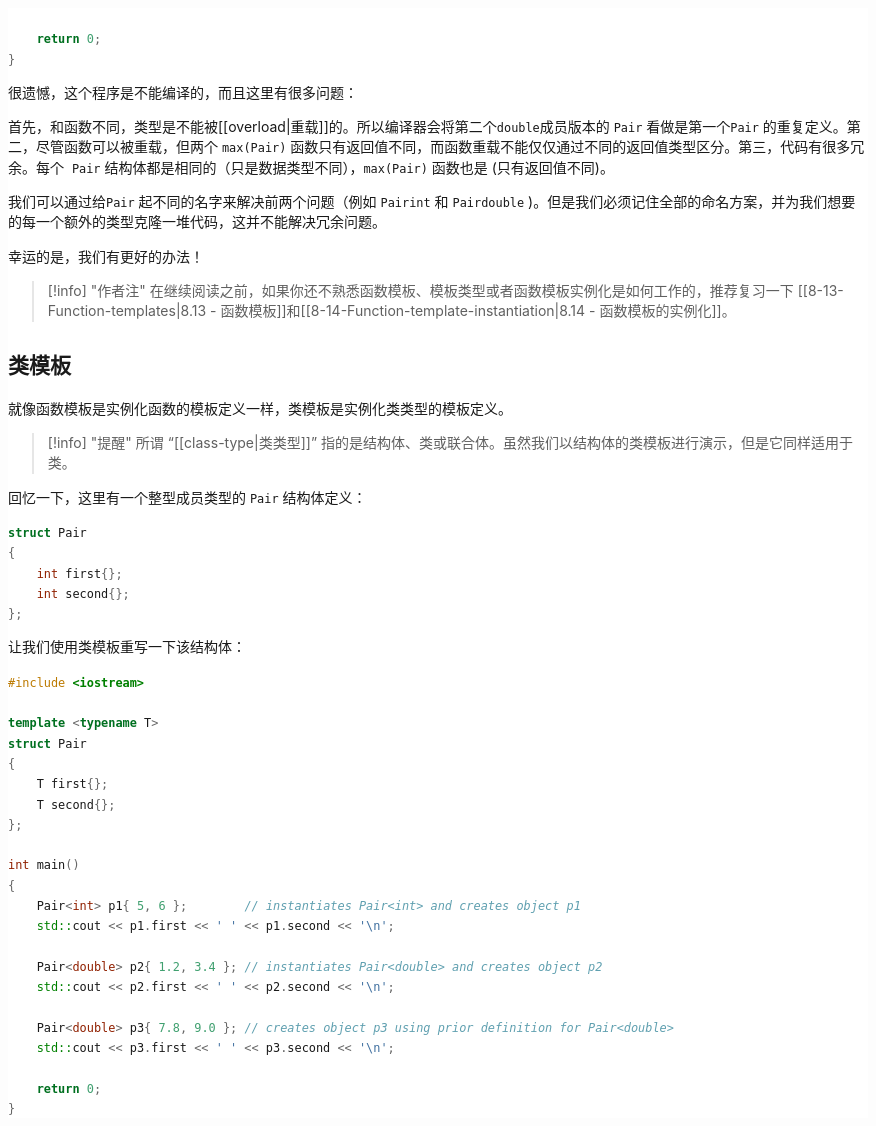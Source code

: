 ```cpp

    return 0;
}
```

很遗憾，这个程序是不能编译的，而且这里有很多问题：

首先，和函数不同，类型是不能被[[overload|重载]]的。所以编译器会将第二个`double`成员版本的 `Pair` 看做是第一个`Pair` 的重复定义。第二，尽管函数可以被重载，但两个 `max(Pair)` 函数只有返回值不同，而函数重载不能仅仅通过不同的返回值类型区分。第三，代码有很多冗余。每个  `Pair` 结构体都是相同的（只是数据类型不同），`max(Pair)` 函数也是 (只有返回值不同)。

我们可以通过给`Pair` 起不同的名字来解决前两个问题（例如 `Pairint` 和 `Pairdouble` )。但是我们必须记住全部的命名方案，并为我们想要的每一个额外的类型克隆一堆代码，这并不能解决冗余问题。

幸运的是，我们有更好的办法！

> [!info] "作者注"
> 在继续阅读之前，如果你还不熟悉函数模板、模板类型或者函数模板实例化是如何工作的，推荐复习一下 [[8-13-Function-templates|8.13 - 函数模板]]和[[8-14-Function-template-instantiation|8.14 - 函数模板的实例化]]。
	
## 类模板

就像函数模板是实例化函数的模板定义一样，类模板是实例化类类型的模板定义。

> [!info] "提醒"
> 所谓 “[[class-type|类类型]]” 指的是结构体、类或联合体。虽然我们以结构体的类模板进行演示，但是它同样适用于类。

回忆一下，这里有一个整型成员类型的 `Pair` 结构体定义：

```cpp
struct Pair
{
    int first{};
    int second{};
};
```

让我们使用类模板重写一下该结构体：

```cpp
#include <iostream>

template <typename T>
struct Pair
{
    T first{};
    T second{};
};

int main()
{
    Pair<int> p1{ 5, 6 };        // instantiates Pair<int> and creates object p1
    std::cout << p1.first << ' ' << p1.second << '\n';

    Pair<double> p2{ 1.2, 3.4 }; // instantiates Pair<double> and creates object p2
    std::cout << p2.first << ' ' << p2.second << '\n';

    Pair<double> p3{ 7.8, 9.0 }; // creates object p3 using prior definition for Pair<double>
    std::cout << p3.first << ' ' << p3.second << '\n';

    return 0;
}
```

